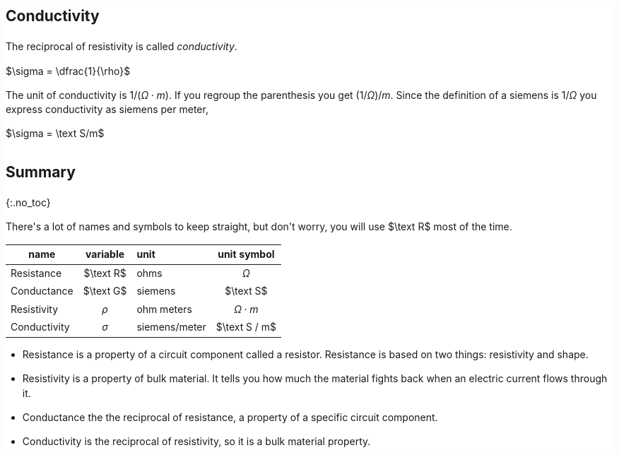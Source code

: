 ## Conductivity

The reciprocal of resistivity is called *conductivity*.

$\sigma = \dfrac{1}{\rho}$

The unit of conductivity is $1/(\Omega \cdot m)$. If you regroup the parenthesis you get $(1/\Omega)/m$. Since the definition of a siemens is $1/\Omega$ you express conductivity as siemens per meter,

$\sigma = \text S/m$

## Summary
{:.no_toc}

There's a lot of names and symbols to keep straight, but don't worry, you will use $\text R$ most of the time.

name         | variable               | unit           | unit symbol
|------------|:----------------------:|:---------------|:---------------:|
Resistance   | $\text R$              | ohms           | $\Omega$
Conductance  | $\text G$              | siemens        | $\text S$
Resistivity  | $\rho$                 | ohm meters     | $\Omega \cdot m$
Conductivity | $\sigma$               | siemens/meter  | $\text S / m$

* Resistance is a property of a circuit component called a resistor. Resistance is based on two things: resistivity and shape.

* Resistivity is a property of bulk material. It tells you how much the material fights back when an electric current flows through it.

* Conductance the the reciprocal of resistance, a property of a specific circuit component.

* Conductivity is the reciprocal of resistivity, so it is a bulk material property.
